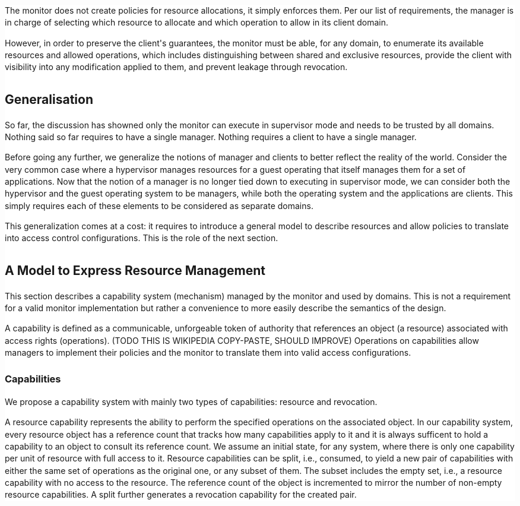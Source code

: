 The monitor does not create policies for resource allocations, it simply enforces them.
Per our list of requirements, the manager is in charge of selecting which resource to allocate and which operation to allow in its client domain.

However, in order to preserve the client's guarantees, the monitor must be able, for any domain, to enumerate its available resources and allowed operations, which includes distinguishing between shared and exclusive resources, provide the client with visibility into any modification applied to them, and prevent leakage through revocation.

## Generalisation

So far, the discussion has showned only the monitor can execute in supervisor mode and needs to be trusted by all domains.
Nothing said so far requires to have a single manager.
Nothing requires a client to have a single manager.

Before going any further, we generalize the notions of manager and clients to better reflect the reality of the world.
Consider the very common case where a hypervisor manages resources for a guest operating that itself manages them for a set of applications.
Now that the notion of a manager is no longer tied down to executing in supervisor mode, we can consider both the hypervisor and the guest operating system to be managers, while both the operating system and the applications are clients. 
This simply requires each of these elements to be considered as separate domains.

This generalization comes at a cost: it requires to introduce a general model to describe resources and allow policies to translate into access control configurations.
This is the role of the next section.

## A Model to Express Resource Management

This section describes a capability system (mechanism) managed by the monitor and used by domains.
This is not a requirement for a valid monitor implementation but rather a convenience to more easily describe the semantics of the design.

A capability is defined as a communicable, unforgeable token of authority that references an object (a resource) associated with access rights (operations). (TODO THIS IS WIKIPEDIA COPY-PASTE, SHOULD IMPROVE)
Operations on capabilities allow managers to implement their policies and the monitor to translate them into valid access configurations.

### Capabilities 

We propose a capability system with mainly two types of capabilities: resource and revocation.

A resource capability represents the ability to perform the specified operations on the associated object.
In our capability system, every resource object has a reference count that tracks how many capabilities apply to it and it is always sufficent to hold a capability to an object to consult its reference count.
We assume an initial state, for any system, where there is only one capability per unit of resource with full access to it. 
Resource capabilities can be split, i.e., consumed, to yield a new pair of capabilities with either the same set of operations as the original one, or any subset of them.
The subset includes the empty set, i.e., a resource capability with no access to the resource.
The reference count of the object is incremented to mirror the number of non-empty resource capabilities. 
A split further generates a revocation capability for the created pair.
